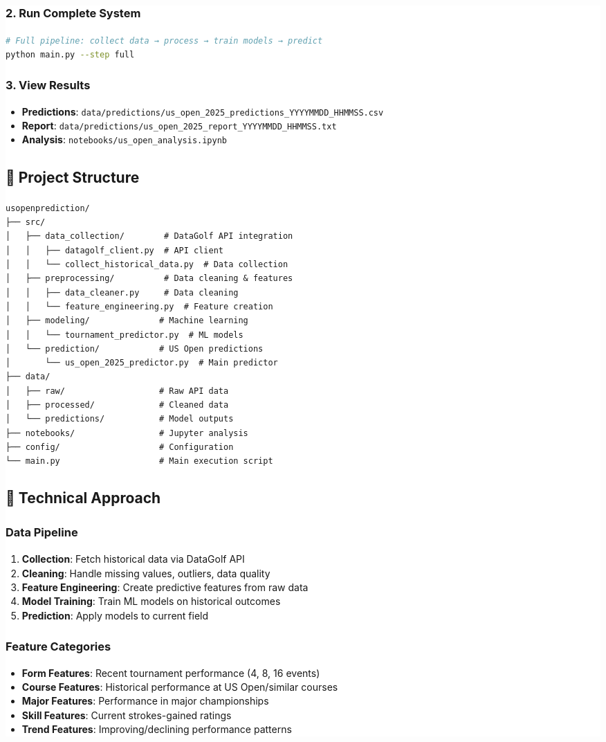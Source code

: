 ### 2. Run Complete System
```bash
# Full pipeline: collect data → process → train models → predict
python main.py --step full
```

### 3. View Results
- **Predictions**: `data/predictions/us_open_2025_predictions_YYYYMMDD_HHMMSS.csv`
- **Report**: `data/predictions/us_open_2025_report_YYYYMMDD_HHMMSS.txt`
- **Analysis**: `notebooks/us_open_analysis.ipynb`

## 📁 Project Structure

```
usopenprediction/
├── src/
│   ├── data_collection/        # DataGolf API integration
│   │   ├── datagolf_client.py  # API client
│   │   └── collect_historical_data.py  # Data collection
│   ├── preprocessing/          # Data cleaning & features
│   │   ├── data_cleaner.py     # Data cleaning
│   │   └── feature_engineering.py  # Feature creation
│   ├── modeling/              # Machine learning
│   │   └── tournament_predictor.py  # ML models
│   └── prediction/            # US Open predictions
│       └── us_open_2025_predictor.py  # Main predictor
├── data/
│   ├── raw/                   # Raw API data
│   ├── processed/             # Cleaned data
│   └── predictions/           # Model outputs
├── notebooks/                 # Jupyter analysis
├── config/                    # Configuration
└── main.py                    # Main execution script
```

## 🔬 Technical Approach

### Data Pipeline
1. **Collection**: Fetch historical data via DataGolf API
2. **Cleaning**: Handle missing values, outliers, data quality
3. **Feature Engineering**: Create predictive features from raw data
4. **Model Training**: Train ML models on historical outcomes
5. **Prediction**: Apply models to current field

### Feature Categories
- **Form Features**: Recent tournament performance (4, 8, 16 events)
- **Course Features**: Historical performance at US Open/similar courses
- **Major Features**: Performance in major championships
- **Skill Features**: Current strokes-gained ratings
- **Trend Features**: Improving/declining performance patterns
